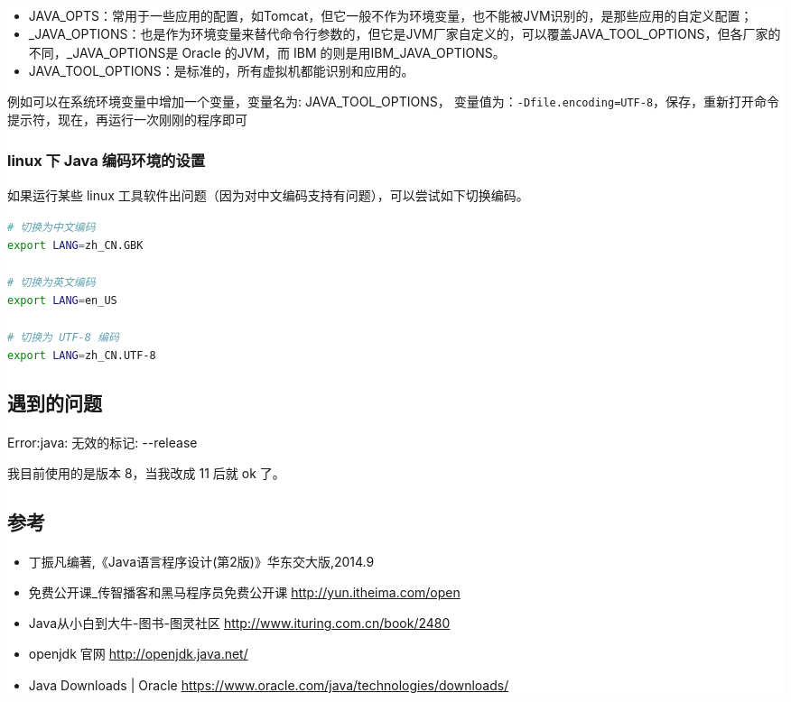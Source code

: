 * JAVA_OPTS：常用于一些应用的配置，如Tomcat，但它一般不作为环境变量，也不能被JVM识别的，是那些应用的自定义配置；
* _JAVA_OPTIONS：也是作为环境变量来替代命令行参数的，但它是JVM厂家自定义的，可以覆盖JAVA_TOOL_OPTIONS，但各厂家的不同，_JAVA_OPTIONS是 Oracle 的JVM，而 IBM 的则是用IBM_JAVA_OPTIONS。
* JAVA_TOOL_OPTIONS：是标准的，所有虚拟机都能识别和应用的。

例如可以在系统环境变量中增加一个变量，变量名为: JAVA_TOOL_OPTIONS， 变量值为：`-Dfile.encoding=UTF-8`，保存，重新打开命令提示符，现在，再运行一次刚刚的程序即可

### linux 下 Java 编码环境的设置

如果运行某些 linux 工具软件出问题（因为对中文编码支持有问题），可以尝试如下切换编码。

```bash
# 切换为中文编码
export LANG=zh_CN.GBK

# 切换为英文编码
export LANG=en_US

# 切换为 UTF-8 编码
export LANG=zh_CN.UTF-8
```

## 遇到的问题

Error:java: 无效的标记: --release

我目前使用的是版本 8，当我改成 11 后就 ok 了。

## 参考

* 丁振凡编著,《Java语言程序设计(第2版)》华东交大版,2014.9

* 免费公开课_传智播客和黑马程序员免费公开课
<http://yun.itheima.com/open>

* Java从小白到大牛-图书-图灵社区
<http://www.ituring.com.cn/book/2480>

* openjdk 官网
<http://openjdk.java.net/>

* Java Downloads | Oracle <https://www.oracle.com/java/technologies/downloads/>
